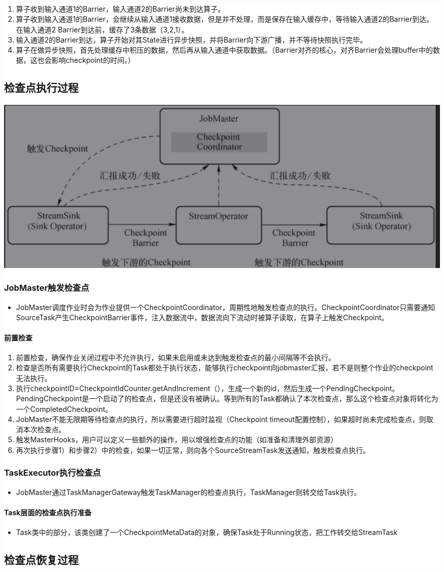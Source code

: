 1. 算子收到输入通道1的Barrier，输入通道2的Barrier尚未到达算子。
2. 算子收到输入通道1的Barrier，会继续从输入通道1接收数据，但是并不处理，而是保存在输入缓存中，等待输入通道2的Barrier到达。在输入通道2 Barrier到达前，缓存了3条数据（3,2,1）。
3. 输入通道2的Barrier到达，算子开始对其State进行异步快照，并将Barrier向下游广播，并不等待快照执行完毕。
4. 算子在做异步快照，首先处理缓存中积压的数据，然后再从输入通道中获取数据。（Barrier对齐的核心，对齐Barrier会处理buffer中的数据，这也会影响checkpoint的时间。）

## 检查点执行过程

![](./img/Checkpoint流程.jpg)

### JobMaster触发检查点

* JobMaster调度作业时会为作业提供一个CheckpointCoordinator，周期性地触发检查点的执行。CheckpointCoordinator只需要通知SourceTask产生CheckpointBarrier事件，注入数据流中，数据流向下流动时被算子读取，在算子上触发Checkpoint。

#### 前置检查

1. 前置检查，确保作业关闭过程中不允许执行，如果未启用或未达到触发检查点的最小间隔等不会执行。
2. 检查是否所有需要执行Checkpoint的Task都处于执行状态，能够执行checkpoint向jobmaster汇报，若不是则整个作业的checkpoint无法执行。
3. 执行checkpointID=CheckpointIdCounter.getAndIncrement（），生成一个新的id，然后生成一个PendingCheckpoint。PendingCheckpoint是一个启动了的检查点，但是还没有被确认。等到所有的Task都确认了本次检查点，那么这个检查点对象将转化为一个CompletedCheckpoint。
4. JobMaster不能无限期等待检查点的执行，所以需要进行超时监视（Checkpoint timeout配置控制），如果超时尚未完成检查点，则取消本次检查点。
5. 触发MasterHooks，用户可以定义一些额外的操作，用以增强检查点的功能（如准备和清理外部资源）
6. 再次执行步骤1）和步骤2）中的检查，如果一切正常，则向各个SourceStreamTask发送通知，触发检查点执行。

### TaskExecutor执行检查点

* JobMaster通过TaskManagerGateway触发TaskManager的检查点执行，TaskManager则转交给Task执行。

#### Task层面的检查点执行准备

* Task类中的部分，该类创建了一个CheckpointMetaData的对象，确保Task处于Running状态，把工作转交给StreamTask

## 检查点恢复过程
